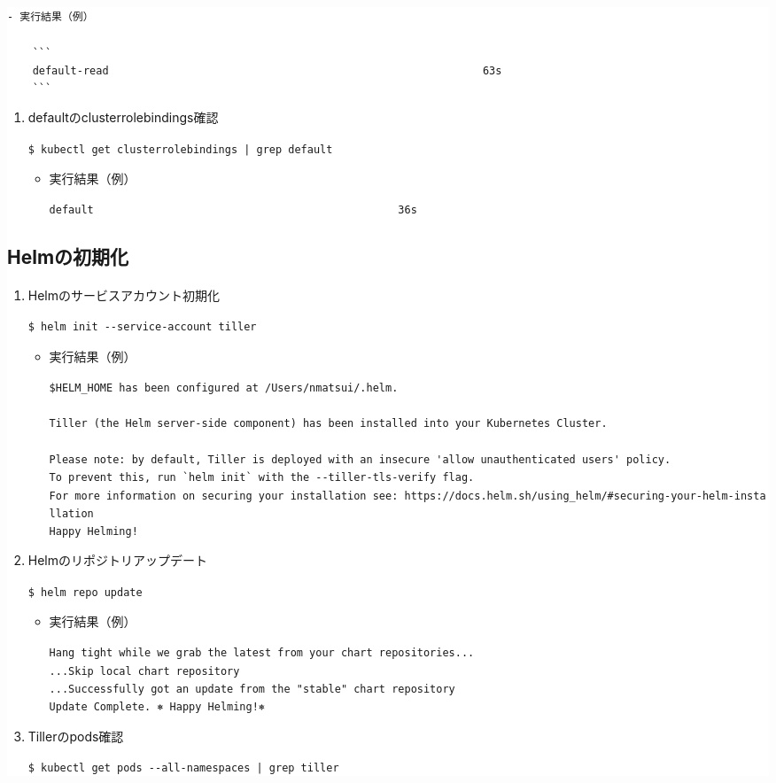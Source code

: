     - 実行結果（例）

        ```
        default-read                                                           63s
        ```
      
1. defaultのclusterrolebindings確認

    ```
    $ kubectl get clusterrolebindings | grep default
    ```

    - 実行結果（例）

        ```
        default                                                36s
        ```

## Helmの初期化
1. Helmのサービスアカウント初期化

    ```
    $ helm init --service-account tiller
    ```

    - 実行結果（例）

        ```
        $HELM_HOME has been configured at /Users/nmatsui/.helm.

        Tiller (the Helm server-side component) has been installed into your Kubernetes Cluster.

        Please note: by default, Tiller is deployed with an insecure 'allow unauthenticated users' policy.
        To prevent this, run `helm init` with the --tiller-tls-verify flag.
        For more information on securing your installation see: https://docs.helm.sh/using_helm/#securing-your-helm-installation
        Happy Helming!
        ```

1. Helmのリポジトリアップデート

    ```
    $ helm repo update
    ```

    - 実行結果（例）

        ```
        Hang tight while we grab the latest from your chart repositories...
        ...Skip local chart repository
        ...Successfully got an update from the "stable" chart repository
        Update Complete. ⎈ Happy Helming!⎈
        ```

1. Tillerのpods確認

    ```
    $ kubectl get pods --all-namespaces | grep tiller
    ```
